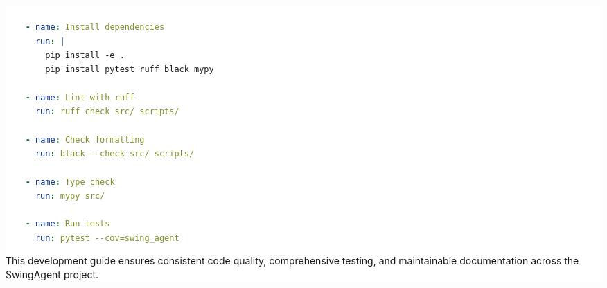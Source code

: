 ```yaml
        
    - name: Install dependencies
      run: |
        pip install -e .
        pip install pytest ruff black mypy
        
    - name: Lint with ruff
      run: ruff check src/ scripts/
      
    - name: Check formatting
      run: black --check src/ scripts/
      
    - name: Type check
      run: mypy src/
      
    - name: Run tests
      run: pytest --cov=swing_agent
```

This development guide ensures consistent code quality, comprehensive testing, and maintainable documentation across the SwingAgent project.